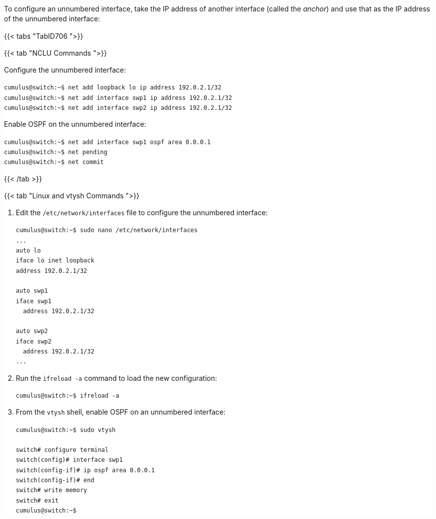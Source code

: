 To configure an unnumbered interface, take the IP address of another interface (called the *anchor*) and use that as the IP address of the unnumbered interface:

{{< tabs "TabID706 ">}}

{{< tab "NCLU Commands ">}}

Configure the unnumbered interface:

```
cumulus@switch:~$ net add loopback lo ip address 192.0.2.1/32
cumulus@switch:~$ net add interface swp1 ip address 192.0.2.1/32
cumulus@switch:~$ net add interface swp2 ip address 192.0.2.1/32
```

Enable OSPF on the unnumbered interface:

```
cumulus@switch:~$ net add interface swp1 ospf area 0.0.0.1
cumulus@switch:~$ net pending
cumulus@switch:~$ net commit
```

{{< /tab >}}

{{< tab "Linux and vtysh Commands ">}}

1. Edit the `/etc/network/interfaces` file to configure the unnumbered interface:

    ```
    cumulus@switch:~$ sudo nano /etc/network/interfaces
    ...
    auto lo
    iface lo inet loopback
    address 192.0.2.1/32

    auto swp1
    iface swp1
      address 192.0.2.1/32

    auto swp2
    iface swp2
      address 192.0.2.1/32
    ...
    ```

2. Run the `ifreload -a` command to load the new configuration:

    ```
    cumulus@switch:~$ ifreload -a
    ```

3. From the `vtysh` shell, enable OSPF on an unnumbered interface:

    ```
    cumulus@switch:~$ sudo vtysh

    switch# configure terminal
    switch(config)# interface swp1
    switch(config-if)# ip ospf area 0.0.0.1
    switch(config-if)# end
    switch# write memory
    switch# exit
    cumulus@switch:~$
    ```
